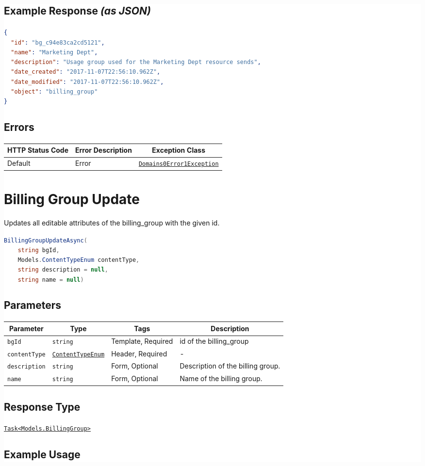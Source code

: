 ## Example Response *(as JSON)*

```json
{
  "id": "bg_c94e83ca2cd5121",
  "name": "Marketing Dept",
  "description": "Usage group used for the Marketing Dept resource sends",
  "date_created": "2017-11-07T22:56:10.962Z",
  "date_modified": "2017-11-07T22:56:10.962Z",
  "object": "billing_group"
}
```

## Errors

| HTTP Status Code | Error Description | Exception Class |
|  --- | --- | --- |
| Default | Error | [`Domains0Error1Exception`](../../doc/models/domains-0-error-1-exception.md) |


# Billing Group Update

Updates all editable attributes of the billing_group with the given id.

```csharp
BillingGroupUpdateAsync(
    string bgId,
    Models.ContentTypeEnum contentType,
    string description = null,
    string name = null)
```

## Parameters

| Parameter | Type | Tags | Description |
|  --- | --- | --- | --- |
| `bgId` | `string` | Template, Required | id of the billing_group |
| `contentType` | [`ContentTypeEnum`](../../doc/models/content-type-enum.md) | Header, Required | - |
| `description` | `string` | Form, Optional | Description of the billing group. |
| `name` | `string` | Form, Optional | Name of the billing group. |

## Response Type

[`Task<Models.BillingGroup>`](../../doc/models/billing-group.md)

## Example Usage
